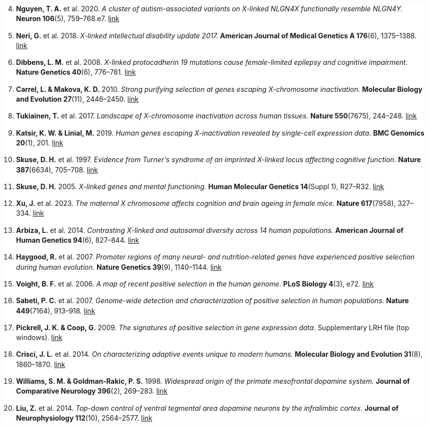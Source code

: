 4. **Nguyen, T. A.** et al. 2020. *A cluster of autism-associated variants on X-linked NLGN4X functionally resemble NLGN4Y.* **Neuron 106**(5), 759–768.e7. [link](https://doi.org/10.1016/j.neuron.2020.02.028)

5. **Neri, G.** et al. 2018. *X-linked intellectual disability update 2017.* **American Journal of Medical Genetics A 176**(6), 1375–1388. [link](https://doi.org/10.1002/ajmg.a.38643)

6. **Dibbens, L. M.** et al. 2008. *X-linked protocadherin 19 mutations cause female-limited epilepsy and cognitive impairment.* **Nature Genetics 40**(6), 776–781. [link](https://doi.org/10.1038/ng.149)

7. **Carrel, L. & Makova, K. D.** 2010. *Strong purifying selection at genes escaping X-chromosome inactivation.* **Molecular Biology and Evolution 27**(11), 2446–2450. [link](https://doi.org/10.1093/molbev/msq128)

8. **Tukiainen, T.** et al. 2017. *Landscape of X-chromosome inactivation across human tissues.* **Nature 550**(7675), 244–248. [link](https://doi.org/10.1038/nature24265)

9. **Katsir, K. W. & Linial, M.** 2019. *Human genes escaping X-inactivation revealed by single-cell expression data.* **BMC Genomics 20**(1), 201. [link](https://doi.org/10.1186/s12864-019-5574-6)

10. **Skuse, D. H.** et al. 1997. *Evidence from Turner's syndrome of an imprinted X-linked locus affecting cognitive function.* **Nature 387**(6634), 705–708. [link](https://doi.org/10.1038/42713)

11. **Skuse, D. H.** 2005. *X-linked genes and mental functioning.* **Human Molecular Genetics 14**(Suppl 1), R27–R32. [link](https://doi.org/10.1093/hmg/ddi098)

12. **Xu, J.** et al. 2023. *The maternal X chromosome affects cognition and brain ageing in female mice.* **Nature 617**(7958), 327–334. [link](https://doi.org/10.1038/s41586-023-05906-6)

13. **Arbiza, L.** et al. 2014. *Contrasting X-linked and autosomal diversity across 14 human populations.* **American Journal of Human Genetics 94**(6), 827–844. [link](https://doi.org/10.1016/j.ajhg.2014.04.012)

14. **Haygood, R.** et al. 2007. *Promoter regions of many neural- and nutrition-related genes have experienced positive selection during human evolution.* **Nature Genetics 39**(9), 1140–1144. [link](https://doi.org/10.1038/ng2104)

15. **Voight, B. F.** et al. 2006. *A map of recent positive selection in the human genome.* **PLoS Biology 4**(3), e72. [link](https://doi.org/10.1371/journal.pbio.0040072)

16. **Sabeti, P. C.** et al. 2007. *Genome-wide detection and characterization of positive selection in human populations.* **Nature 449**(7164), 913–918. [link](https://doi.org/10.1038/nature06250)

17. **Pickrell, J. K. & Coop, G.** 2009. *The signatures of positive selection in gene expression data.* Supplementary LRH file (top windows). [link](https://genome.cshlp.org/content/suppl/2009/03/25/gr.087577.108.DC1/)

18. **Crisci, J. L.** et al. 2014. *On characterizing adaptive events unique to modern humans.* **Molecular Biology and Evolution 31**(8), 1860–1870. [link](https://doi.org/10.1093/molbev/msu136)

19. **Williams, S. M. & Goldman-Rakic, P. S.** 1998. *Widespread origin of the primate mesofrontal dopamine system.* **Journal of Comparative Neurology 396**(2), 269–283. [link](https://doi.org/10.1002/(SICI)1096-9861(19980622)396:2<269::AID-CNE10>3.0.CO;2-2)

20. **Liu, Z.** et al. 2014. *Top-down control of ventral tegmental area dopamine neurons by the infralimbic cortex.* **Journal of Neurophysiology 112**(10), 2564–2577. [link](https://doi.org/10.1152/jn.00284.2014)
